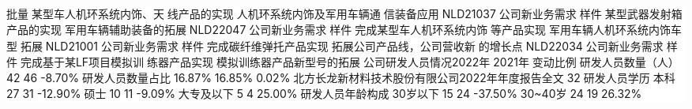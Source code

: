 批量
某型车人机环系统内饰、天
线产品的实现
人机环系统内饰及军用车辆通
信装备应用
NLD21037
公司新业务需求
样件
某型武器发射箱产品的实现
军用车辆辅助装备的拓展
NLD22047
公司新业务需求
样件
完成某型车人机环系统内饰
等产品实现
军用车辆人机环系统内饰车型
拓展
NLD21001
公司新业务需求
样件
完成碳纤维弹托产品实现
拓展公司产品线，公司营收新
的增长点
NLD22034
公司新业务需求
样件
完成基于某LF项目模拟训
练器产品实现
模拟训练器产品新型号的拓展
公司研发人员情况2022年
2021年
变动比例
研发人员数量（人）
42
46
-8.70%
研发人员数量占比
16.87%
16.85%
0.02%
北方长龙新材料技术股份有限公司2022年年度报告全文
32
研发人员学历
本科
27
31
-12.90%
硕士
10
11
-9.09%
大专及以下
5
4
25.00%
研发人员年龄构成
30岁以下
15
24
-37.50%
30~40岁
24
19
26.32%